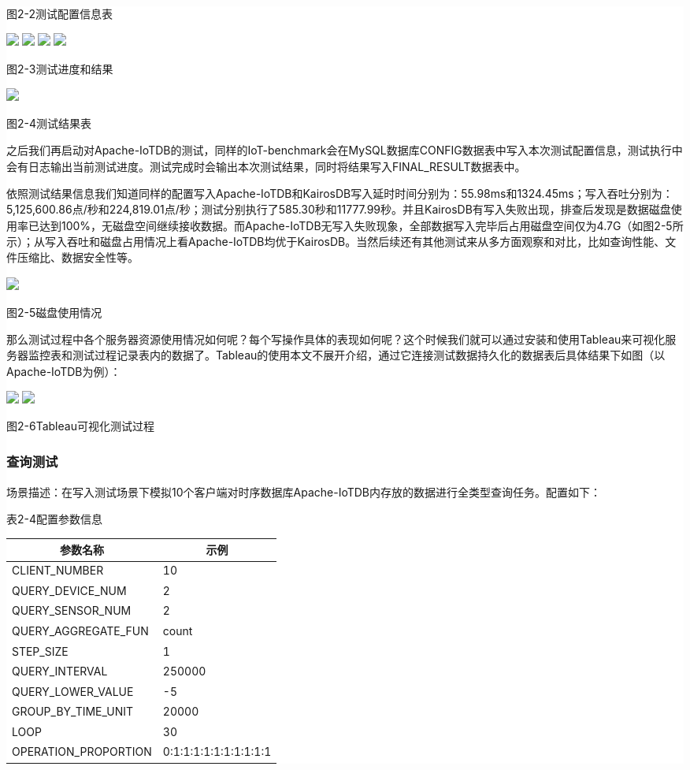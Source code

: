 图2-2测试配置信息表

![](/img/bm7.png)
![](/img/bm8.png)
![](/img/bm9.png)
![](/img/bm10.png)

图2-3测试进度和结果

![](/img/bm11.png)

图2-4测试结果表

之后我们再启动对Apache-IoTDB的测试，同样的IoT-benchmark会在MySQL数据库CONFIG数据表中写入本次测试配置信息，测试执行中会有日志输出当前测试进度。测试完成时会输出本次测试结果，同时将结果写入FINAL_RESULT数据表中。

依照测试结果信息我们知道同样的配置写入Apache-IoTDB和KairosDB写入延时时间分别为：55.98ms和1324.45ms；写入吞吐分别为：5,125,600.86点/秒和224,819.01点/秒；测试分别执行了585.30秒和11777.99秒。并且KairosDB有写入失败出现，排查后发现是数据磁盘使用率已达到100%，无磁盘空间继续接收数据。而Apache-IoTDB无写入失败现象，全部数据写入完毕后占用磁盘空间仅为4.7G（如图2-5所示）；从写入吞吐和磁盘占用情况上看Apache-IoTDB均优于KairosDB。当然后续还有其他测试来从多方面观察和对比，比如查询性能、文件压缩比、数据安全性等。

![](/img/bm12.png)

图2-5磁盘使用情况

那么测试过程中各个服务器资源使用情况如何呢？每个写操作具体的表现如何呢？这个时候我们就可以通过安装和使用Tableau来可视化服务器监控表和测试过程记录表内的数据了。Tableau的使用本文不展开介绍，通过它连接测试数据持久化的数据表后具体结果下如图（以Apache-IoTDB为例）：

![](/img/bm13.png)
![](/img/bm14.png)

图2-6Tableau可视化测试过程



### 查询测试

场景描述：在写入测试场景下模拟10个客户端对时序数据库Apache-IoTDB内存放的数据进行全类型查询任务。配置如下：

表2-4配置参数信息

| 参数名称             | 示例                  |
| -------------------- | --------------------- |
| CLIENT_NUMBER        | 10                    |
| QUERY_DEVICE_NUM     | 2                     |
| QUERY_SENSOR_NUM     | 2                     |
| QUERY_AGGREGATE_FUN  | count                 |
| STEP_SIZE            | 1                     |
| QUERY_INTERVAL       | 250000                |
| QUERY_LOWER_VALUE    | -5                    |
| GROUP_BY_TIME_UNIT   | 20000                 |
| LOOP                 | 30                    |
| OPERATION_PROPORTION | 0:1:1:1:1:1:1:1:1:1:1 |
